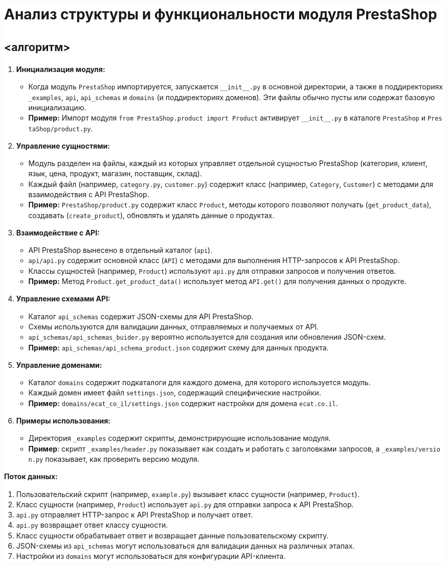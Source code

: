 # Анализ структуры и функциональности модуля PrestaShop

## <алгоритм>

1. **Инициализация модуля:**
   - Когда модуль `PrestaShop` импортируется, запускается `__init__.py` в основной директории, а также в поддиректориях `_examples`, `api`, `api_schemas` и `domains` (и поддиректориях доменов). Эти файлы обычно пусты или содержат базовую инициализацию.
   - **Пример:** Импорт модуля `from PrestaShop.product import Product` активирует `__init__.py` в каталоге `PrestaShop` и `PrestaShop/product.py`.

2. **Управление сущностями:**
   - Модуль разделен на файлы, каждый из которых управляет отдельной сущностью PrestaShop (категория, клиент, язык, цена, продукт, магазин, поставщик, склад).
   - Каждый файл (например, `category.py`, `customer.py`) содержит класс (например, `Category`, `Customer`) с методами для взаимодействия с API PrestaShop.
   - **Пример:** `PrestaShop/product.py` содержит класс `Product`, методы которого позволяют получать (`get_product_data`), создавать (`create_product`), обновлять и удалять данные о продуктах.

3. **Взаимодействие с API:**
   - API PrestaShop вынесено в отдельный каталог (`api`).
   - `api/api.py` содержит основной класс (`API`) с методами для выполнения HTTP-запросов к API PrestaShop.
   - Классы сущностей (например, `Product`) используют `api.py` для отправки запросов и получения ответов.
   - **Пример:** Метод `Product.get_product_data()` использует метод `API.get()` для получения данных о продукте.

4. **Управление схемами API:**
   - Каталог `api_schemas` содержит JSON-схемы для API PrestaShop.
   - Схемы используются для валидации данных, отправляемых и получаемых от API.
   - `api_schemas/api_schemas_buider.py` вероятно используется для создания или обновления JSON-схем.
   - **Пример:** `api_schemas/api_schema_product.json` содержит схему для данных продукта.

5. **Управление доменами:**
   - Каталог `domains` содержит подкаталоги для каждого домена, для которого используется модуль.
   - Каждый домен имеет файл `settings.json`, содержащий специфические настройки.
   - **Пример:** `domains/ecat_co_il/settings.json` содержит настройки для домена `ecat.co.il`.

6. **Примеры использования:**
    - Директория `_examples` содержит скрипты, демонстрирующие использование модуля.
    - **Пример**: скрипт `_examples/header.py` показывает как создать и работать с заголовками запросов, а `_examples/version.py` показывает, как проверить версию модуля.

**Поток данных:**

1.  Пользовательский скрипт (например, `example.py`) вызывает класс сущности (например, `Product`).
2.  Класс сущности (например, `Product`) использует `api.py` для отправки запроса к API PrestaShop.
3.  `api.py` отправляет HTTP-запрос к API PrestaShop и получает ответ.
4.  `api.py` возвращает ответ классу сущности.
5.  Класс сущности обрабатывает ответ и возвращает данные пользовательскому скрипту.
6.  JSON-схемы из `api_schemas` могут использоваться для валидации данных на различных этапах.
7. Настройки из `domains` могут использоваться для конфигурации API-клиента.
